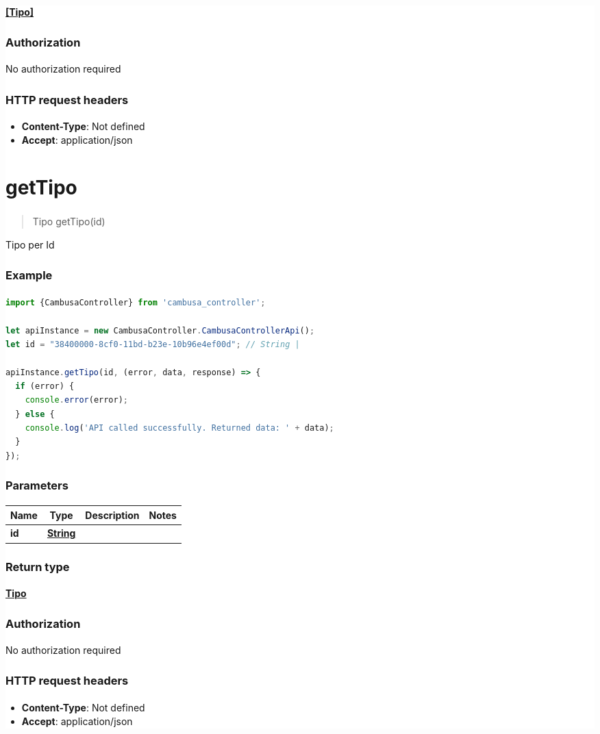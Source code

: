 [**[Tipo]**](Tipo.md)

### Authorization

No authorization required

### HTTP request headers

 - **Content-Type**: Not defined
 - **Accept**: application/json

<a name="getTipo"></a>
# **getTipo**
> Tipo getTipo(id)



Tipo per Id

### Example
```javascript
import {CambusaController} from 'cambusa_controller';

let apiInstance = new CambusaController.CambusaControllerApi();
let id = "38400000-8cf0-11bd-b23e-10b96e4ef00d"; // String | 

apiInstance.getTipo(id, (error, data, response) => {
  if (error) {
    console.error(error);
  } else {
    console.log('API called successfully. Returned data: ' + data);
  }
});
```

### Parameters

Name | Type | Description  | Notes
------------- | ------------- | ------------- | -------------
 **id** | [**String**](.md)|  | 

### Return type

[**Tipo**](Tipo.md)

### Authorization

No authorization required

### HTTP request headers

 - **Content-Type**: Not defined
 - **Accept**: application/json
